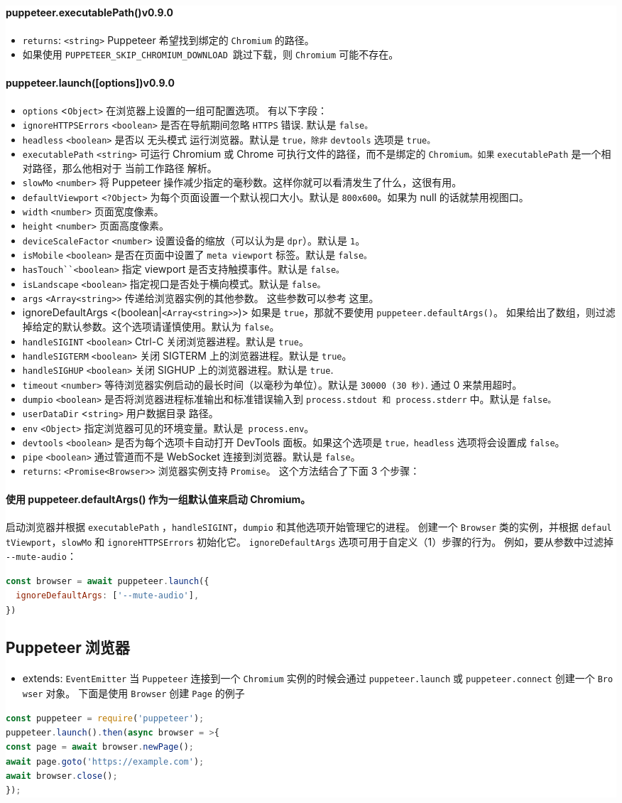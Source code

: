 #### puppeteer.executablePath()v0.9.0

- `returns`: `<string>` Puppeteer 希望找到绑定的 `Chromium` 的路径。
- 如果使用 `PUPPETEER_SKIP_CHROMIUM_DOWNLOAD `跳过下载，则 `Chromium` 可能不存在。

#### puppeteer.launch([options])v0.9.0

- `options` <`Object>` 在浏览器上设置的一组可配置选项。 有以下字段：
- `ignoreHTTPSErrors` `<boolean>` 是否在导航期间忽略 `HTTPS` 错误. 默认是 `false。`
- `headless` `<boolean>` 是否以 无头模式 运行浏览器。默认是 `true，除非` `devtools` 选项是 `true。`
- `executablePath` `<string>` 可运行 Chromium 或 Chrome 可执行文件的路径，而不是绑定的 `Chromium。如果` `executablePath` 是一个相对路径，那么他相对于 当前工作路径 解析。
- `slowMo` `<number>` 将 Puppeteer 操作减少指定的毫秒数。这样你就可以看清发生了什么，这很有用。
- `defaultViewport` `<?Object>` 为每个页面设置一个默认视口大小。默认是 `800x600`。如果为 null 的话就禁用视图口。
- `width` `<number>` 页面宽度像素。
- `height` `<number>` 页面高度像素。
- `deviceScaleFactor` `<number>` 设置设备的缩放（可以认为是 `dpr`）。默认是 `1`。
- `isMobile` `<boolean>` 是否在页面中设置了 `meta viewport` 标签。默认是 `false。`
- ` hasTouch``<boolean> ` 指定 viewport 是否支持触摸事件。默认是 `false。`
- `isLandscape` `<boolean>` 指定视口是否处于横向模式。默认是 `false。`
- `args` `<Array<string>>` 传递给浏览器实例的其他参数。 这些参数可以参考 这里。
- ignoreDefaultArgs <(boolean|`<Array<string>>`)> 如果是 `true`，那就不要使用 `puppeteer.defaultArgs()`。 如果给出了数组，则过滤掉给定的默认参数。这个选项请谨慎使用。默认为 `false`。
- `handleSIGINT` `<boolean>` Ctrl-C 关闭浏览器进程。默认是 `true`。
- `handleSIGTERM` `<boolean>` 关闭 SIGTERM 上的浏览器进程。默认是 `true`。
- `handleSIGHUP` `<boolean>` 关闭 SIGHUP 上的浏览器进程。默认是 `true`.
- `timeout` `<number>` 等待浏览器实例启动的最长时间（以毫秒为单位）。默认是 `30000 (30 秒)`. 通过 0 来禁用超时。
- `dumpio` `<boolean>` 是否将浏览器进程标准输出和标准错误输入到 `process.stdout 和 process.stderr` 中。默认是 `false。`
- `userDataDir` <`string>` 用户数据目录 路径。
- `env` `<Object>` 指定浏览器可见的环境变量。默认是` process.env`。
- `devtools` `<boolean>` 是否为每个选项卡自动打开 DevTools 面板。如果这个选项是 `true，headless` 选项将会设置成 `false`。
- `pipe` `<boolean>` 通过管道而不是 WebSocket 连接到浏览器。默认是 `false`。
- `returns`: `<Promise<Browser>>` 浏览器实例支持 `Promise`。
  这个方法结合了下面 3 个步骤：

#### 使用 puppeteer.defaultArgs() 作为一组默认值来启动 Chromium。

启动浏览器并根据 `executablePath` ，`handleSIGINT`，`dumpio` 和其他选项开始管理它的进程。
创建一个 `Browser` 类的实例，并根据 `defaultViewport`，`slowMo` 和 `ignoreHTTPSErrors` 初始化它。
`ignoreDefaultArgs` 选项可用于自定义（1）步骤的行为。 例如，要从参数中过滤掉 `--mute-audio`：

```js
const browser = await puppeteer.launch({
  ignoreDefaultArgs: ['--mute-audio'],
})
```

## Puppeteer 浏览器

- extends: `EventEmitter` 当 `Puppeteer` 连接到一个 `Chromium` 实例的时候会通过 `puppeteer.launch` 或 `puppeteer.connect` 创建一个 `Browser` 对象。 下面是使用 `Browser` 创建 `Page` 的例子

```js
const puppeteer = require('puppeteer');
puppeteer.launch().then(async browser = >{
const page = await browser.newPage();
await page.goto('https://example.com');
await browser.close();
});
```
